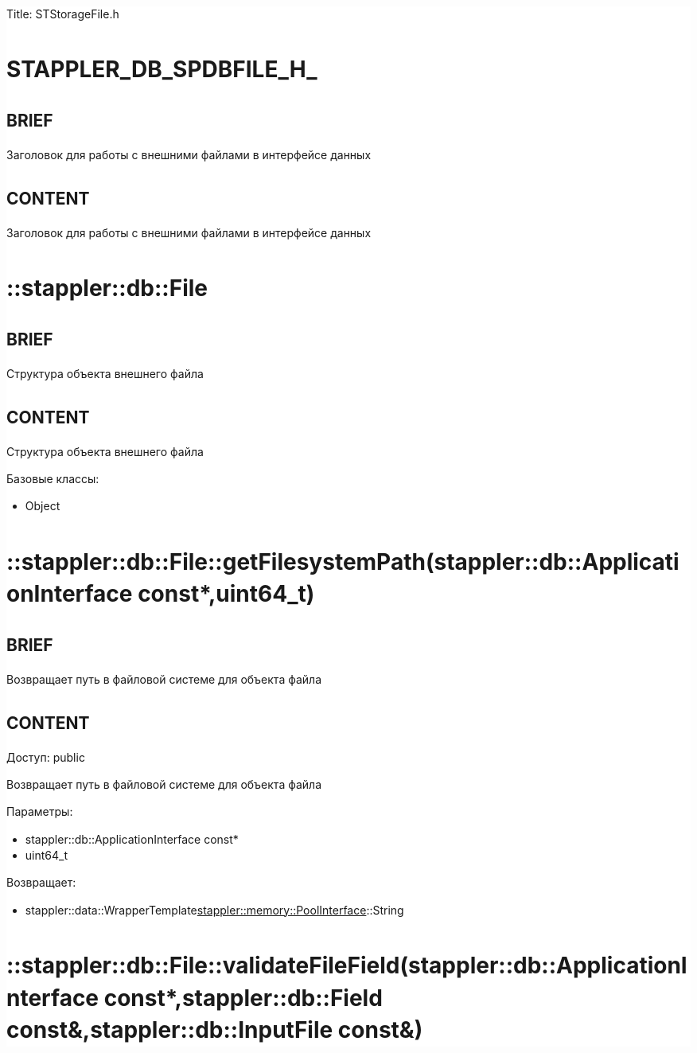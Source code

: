 Title: STStorageFile.h


# STAPPLER_DB_SPDBFILE_H_

## BRIEF

Заголовок для работы с внешними файлами в интерфейсе данных

## CONTENT

Заголовок для работы с внешними файлами в интерфейсе данных


# ::stappler::db::File

## BRIEF

Структура объекта внешнего файла

## CONTENT

Структура объекта внешнего файла

Базовые классы:
* Object


# ::stappler::db::File::getFilesystemPath(stappler::db::ApplicationInterface const*,uint64_t)

## BRIEF

Возвращает путь в файловой системе для объекта файла

## CONTENT

Доступ: public

Возвращает путь в файловой системе для объекта файла

Параметры:
* stappler::db::ApplicationInterface const*
* uint64_t

Возвращает:
* stappler::data::WrapperTemplate<stappler::memory::PoolInterface>::String

# ::stappler::db::File::validateFileField(stappler::db::ApplicationInterface const*,stappler::db::Field const&,stappler::db::InputFile const&)
